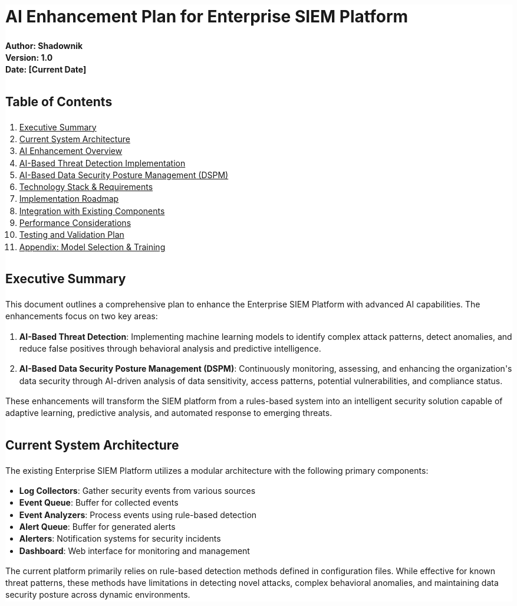# AI Enhancement Plan for Enterprise SIEM Platform

**Author: Shadownik**  
**Version: 1.0**  
**Date: [Current Date]**

## Table of Contents

1. [Executive Summary](#executive-summary)
2. [Current System Architecture](#current-system-architecture)
3. [AI Enhancement Overview](#ai-enhancement-overview)
4. [AI-Based Threat Detection Implementation](#ai-based-threat-detection-implementation)
5. [AI-Based Data Security Posture Management (DSPM)](#ai-based-data-security-posture-management-dspm)
6. [Technology Stack & Requirements](#technology-stack--requirements)
7. [Implementation Roadmap](#implementation-roadmap)
8. [Integration with Existing Components](#integration-with-existing-components)
9. [Performance Considerations](#performance-considerations)
10. [Testing and Validation Plan](#testing-and-validation-plan)
11. [Appendix: Model Selection & Training](#appendix-model-selection--training)

## Executive Summary

This document outlines a comprehensive plan to enhance the Enterprise SIEM Platform with advanced AI capabilities. The enhancements focus on two key areas:

1. **AI-Based Threat Detection**: Implementing machine learning models to identify complex attack patterns, detect anomalies, and reduce false positives through behavioral analysis and predictive intelligence.

2. **AI-Based Data Security Posture Management (DSPM)**: Continuously monitoring, assessing, and enhancing the organization's data security through AI-driven analysis of data sensitivity, access patterns, potential vulnerabilities, and compliance status.

These enhancements will transform the SIEM platform from a rules-based system into an intelligent security solution capable of adaptive learning, predictive analysis, and automated response to emerging threats.

## Current System Architecture

The existing Enterprise SIEM Platform utilizes a modular architecture with the following primary components:

- **Log Collectors**: Gather security events from various sources
- **Event Queue**: Buffer for collected events
- **Event Analyzers**: Process events using rule-based detection
- **Alert Queue**: Buffer for generated alerts
- **Alerters**: Notification systems for security incidents
- **Dashboard**: Web interface for monitoring and management

The current platform primarily relies on rule-based detection methods defined in configuration files. While effective for known threat patterns, these methods have limitations in detecting novel attacks, complex behavioral anomalies, and maintaining data security posture across dynamic environments.
